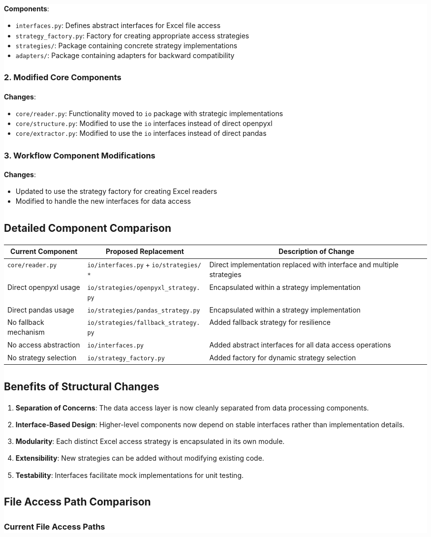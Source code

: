 **Components**:
- `interfaces.py`: Defines abstract interfaces for Excel file access
- `strategy_factory.py`: Factory for creating appropriate access strategies
- `strategies/`: Package containing concrete strategy implementations
- `adapters/`: Package containing adapters for backward compatibility

### 2. Modified Core Components

**Changes**:
- `core/reader.py`: Functionality moved to `io` package with strategic implementations
- `core/structure.py`: Modified to use the `io` interfaces instead of direct openpyxl
- `core/extractor.py`: Modified to use the `io` interfaces instead of direct pandas

### 3. Workflow Component Modifications

**Changes**:
- Updated to use the strategy factory for creating Excel readers
- Modified to handle the new interfaces for data access

## Detailed Component Comparison

| Current Component | Proposed Replacement | Description of Change |
|-------------------|----------------------|------------------------|
| `core/reader.py` | `io/interfaces.py` + `io/strategies/*` | Direct implementation replaced with interface and multiple strategies |
| Direct openpyxl usage | `io/strategies/openpyxl_strategy.py` | Encapsulated within a strategy implementation |
| Direct pandas usage | `io/strategies/pandas_strategy.py` | Encapsulated within a strategy implementation |
| No fallback mechanism | `io/strategies/fallback_strategy.py` | Added fallback strategy for resilience |
| No access abstraction | `io/interfaces.py` | Added abstract interfaces for all data access operations |
| No strategy selection | `io/strategy_factory.py` | Added factory for dynamic strategy selection |

## Benefits of Structural Changes

1. **Separation of Concerns**: The data access layer is now cleanly separated from data processing components.

2. **Interface-Based Design**: Higher-level components now depend on stable interfaces rather than implementation details.

3. **Modularity**: Each distinct Excel access strategy is encapsulated in its own module.

4. **Extensibility**: New strategies can be added without modifying existing code.

5. **Testability**: Interfaces facilitate mock implementations for unit testing.

## File Access Path Comparison

### Current File Access Paths
